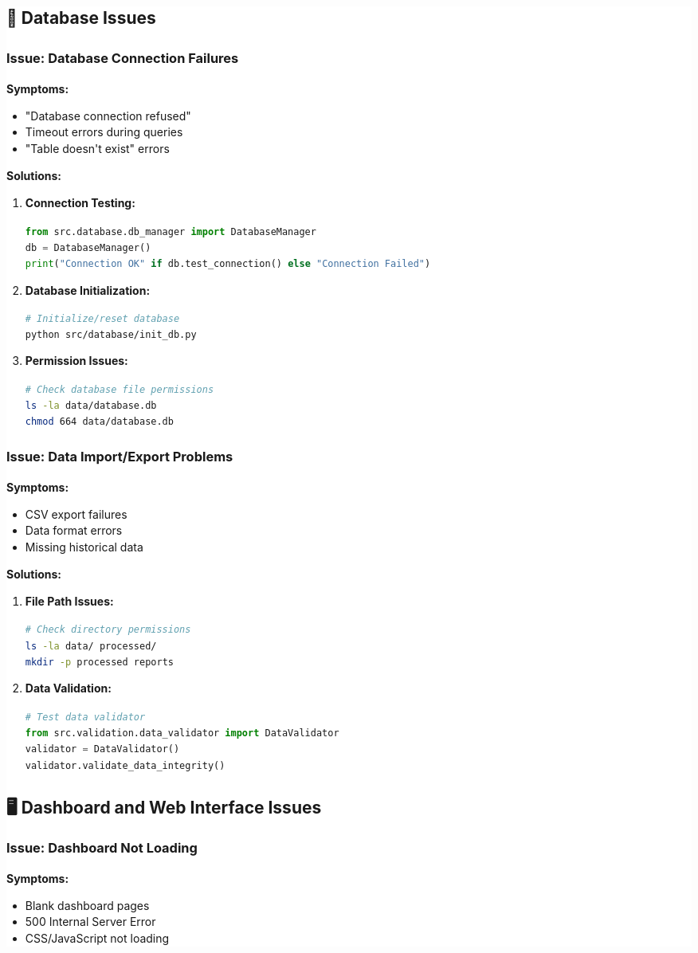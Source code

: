 ## 💾 Database Issues

### Issue: Database Connection Failures
**Symptoms:**
- "Database connection refused"
- Timeout errors during queries
- "Table doesn't exist" errors

**Solutions:**
1. **Connection Testing:**
   ```python
   from src.database.db_manager import DatabaseManager
   db = DatabaseManager()
   print("Connection OK" if db.test_connection() else "Connection Failed")
   ```

2. **Database Initialization:**
   ```bash
   # Initialize/reset database
   python src/database/init_db.py
   ```

3. **Permission Issues:**
   ```bash
   # Check database file permissions
   ls -la data/database.db
   chmod 664 data/database.db
   ```

### Issue: Data Import/Export Problems
**Symptoms:**
- CSV export failures
- Data format errors
- Missing historical data

**Solutions:**
1. **File Path Issues:**
   ```bash
   # Check directory permissions
   ls -la data/ processed/
   mkdir -p processed reports
   ```

2. **Data Validation:**
   ```python
   # Test data validator
   from src.validation.data_validator import DataValidator
   validator = DataValidator()
   validator.validate_data_integrity()
   ```

## 🖥️ Dashboard and Web Interface Issues

### Issue: Dashboard Not Loading
**Symptoms:**
- Blank dashboard pages
- 500 Internal Server Error
- CSS/JavaScript not loading
